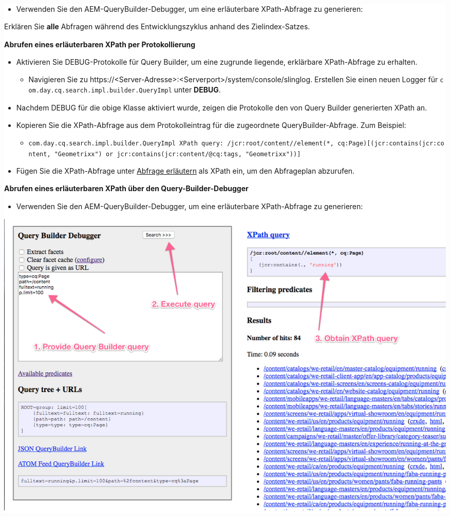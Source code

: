 * Verwenden Sie den AEM-QueryBuilder-Debugger, um eine erläuterbare XPath-Abfrage zu generieren:

Erklären Sie **alle** Abfragen während des Entwicklungszyklus anhand des Zielindex-Satzes.

**Abrufen eines erläuterbaren XPath per Protokollierung**

* Aktivieren Sie DEBUG-Protokolle für Query Builder, um eine zugrunde liegende, erklärbare XPath-Abfrage zu erhalten.

   * Navigieren Sie zu https://&lt;Server-Adresse>:&lt;Serverport>/system/console/slinglog. Erstellen Sie einen neuen Logger für `com.day.cq.search.impl.builder.QueryImpl` unter **DEBUG**.

* Nachdem DEBUG für die obige Klasse aktiviert wurde, zeigen die Protokolle den von Query Builder generierten XPath an.
* Kopieren Sie die XPath-Abfrage aus dem Protokolleintrag für die zugeordnete QueryBuilder-Abfrage. Zum Beispiel:

   * `com.day.cq.search.impl.builder.QueryImpl XPath query: /jcr:root/content//element(*, cq:Page)[(jcr:contains(jcr:content, "Geometrixx") or jcr:contains(jcr:content/@cq:tags, "Geometrixx"))]`

* Fügen Sie die XPath-Abfrage unter [Abfrage erläutern](/help/sites-administering/operations-dashboard.md#explain-query) als XPath ein, um den Abfrageplan abzurufen.

**Abrufen eines erläuterbaren XPath über den Query-Builder-Debugger**

* Verwenden Sie den AEM-QueryBuilder-Debugger, um eine erläuterbare XPath-Abfrage zu generieren:

![chlimage_1-66](assets/chlimage_1-66a.png)
